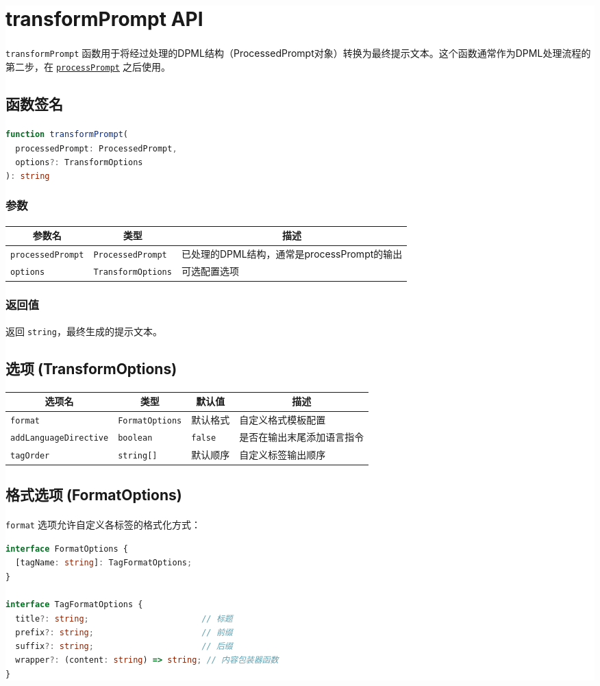 # transformPrompt API

`transformPrompt` 函数用于将经过处理的DPML结构（ProcessedPrompt对象）转换为最终提示文本。这个函数通常作为DPML处理流程的第二步，在 [`processPrompt`](./process-prompt.md) 之后使用。

## 函数签名

```typescript
function transformPrompt(
  processedPrompt: ProcessedPrompt,
  options?: TransformOptions
): string
```

### 参数

| 参数名 | 类型 | 描述 |
|-------|-----|------|
| `processedPrompt` | `ProcessedPrompt` | 已处理的DPML结构，通常是processPrompt的输出 |
| `options` | `TransformOptions` | 可选配置选项 |

### 返回值

返回 `string`，最终生成的提示文本。

## 选项 (TransformOptions)

| 选项名 | 类型 | 默认值 | 描述 |
|-------|-----|-------|------|
| `format` | `FormatOptions` | 默认格式 | 自定义格式模板配置 |
| `addLanguageDirective` | `boolean` | `false` | 是否在输出末尾添加语言指令 |
| `tagOrder` | `string[]` | 默认顺序 | 自定义标签输出顺序 |

## 格式选项 (FormatOptions)

`format` 选项允许自定义各标签的格式化方式：

```typescript
interface FormatOptions {
  [tagName: string]: TagFormatOptions;
}

interface TagFormatOptions {
  title?: string;                       // 标题
  prefix?: string;                      // 前缀
  suffix?: string;                      // 后缀
  wrapper?: (content: string) => string; // 内容包装器函数
}
```
